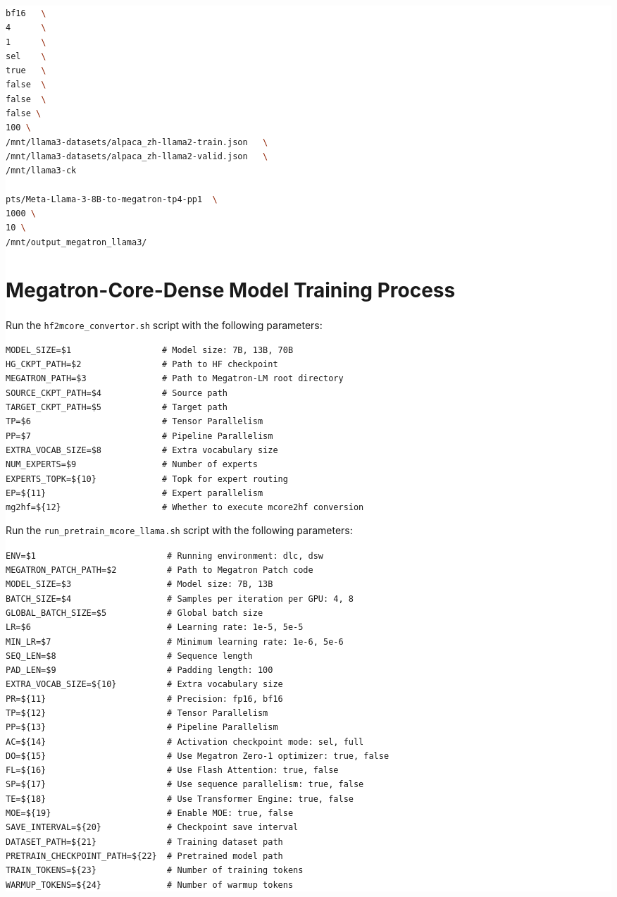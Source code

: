 ```bash
bf16   \
4      \
1      \
sel    \
true   \
false  \
false  \
false \
100 \
/mnt/llama3-datasets/alpaca_zh-llama2-train.json   \
/mnt/llama3-datasets/alpaca_zh-llama2-valid.json   \
/mnt/llama3-ck

pts/Meta-Llama-3-8B-to-megatron-tp4-pp1  \
1000 \
10 \
/mnt/output_megatron_llama3/
```

# Megatron-Core-Dense Model Training Process

Run the `hf2mcore_convertor.sh` script with the following parameters:
```
MODEL_SIZE=$1                  # Model size: 7B, 13B, 70B
HG_CKPT_PATH=$2                # Path to HF checkpoint
MEGATRON_PATH=$3               # Path to Megatron-LM root directory
SOURCE_CKPT_PATH=$4            # Source path
TARGET_CKPT_PATH=$5            # Target path
TP=$6                          # Tensor Parallelism
PP=$7                          # Pipeline Parallelism
EXTRA_VOCAB_SIZE=$8            # Extra vocabulary size
NUM_EXPERTS=$9                 # Number of experts
EXPERTS_TOPK=${10}             # Topk for expert routing
EP=${11}                       # Expert parallelism
mg2hf=${12}                    # Whether to execute mcore2hf conversion
```

Run the `run_pretrain_mcore_llama.sh` script with the following parameters:
```
ENV=$1                          # Running environment: dlc, dsw
MEGATRON_PATCH_PATH=$2          # Path to Megatron Patch code
MODEL_SIZE=$3                   # Model size: 7B, 13B
BATCH_SIZE=$4                   # Samples per iteration per GPU: 4, 8
GLOBAL_BATCH_SIZE=$5            # Global batch size
LR=$6                           # Learning rate: 1e-5, 5e-5
MIN_LR=$7                       # Minimum learning rate: 1e-6, 5e-6
SEQ_LEN=$8                      # Sequence length
PAD_LEN=$9                      # Padding length: 100
EXTRA_VOCAB_SIZE=${10}          # Extra vocabulary size
PR=${11}                        # Precision: fp16, bf16
TP=${12}                        # Tensor Parallelism
PP=${13}                        # Pipeline Parallelism
AC=${14}                        # Activation checkpoint mode: sel, full
DO=${15}                        # Use Megatron Zero-1 optimizer: true, false
FL=${16}                        # Use Flash Attention: true, false
SP=${17}                        # Use sequence parallelism: true, false
TE=${18}                        # Use Transformer Engine: true, false
MOE=${19}                       # Enable MOE: true, false
SAVE_INTERVAL=${20}             # Checkpoint save interval
DATASET_PATH=${21}              # Training dataset path
PRETRAIN_CHECKPOINT_PATH=${22}  # Pretrained model path
TRAIN_TOKENS=${23}              # Number of training tokens
WARMUP_TOKENS=${24}             # Number of warmup tokens
```